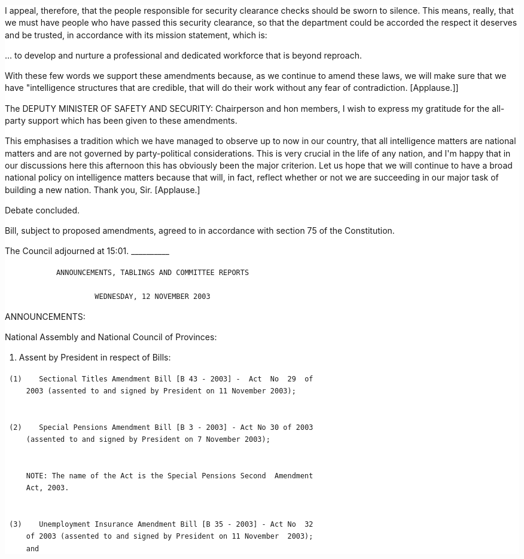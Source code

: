 I appeal, therefore, that the  people  responsible  for  security  clearance
checks should be sworn to silence. This means, really,  that  we  must  have
people who have passed this  security  clearance,  so  that  the  department
could be accorded the respect it deserves  and  be  trusted,  in  accordance
with its mission statement, which is:


  ... to develop and nurture a professional and dedicated workforce that is
  beyond reproach.

With these few words we support these amendments because, as we continue  to
amend these laws, we will make sure that we  have  "intelligence  structures
that  are  credible,  that  will  do  their  work  without   any   fear   of
contradiction. [Applause.]]

The DEPUTY MINISTER OF SAFETY AND SECURITY: Chairperson and hon  members,  I
wish to express my gratitude for the all-party support which has been  given
to these amendments.

This emphasises a tradition which we have managed to observe up  to  now  in
our country, that all intelligence matters are national matters and are  not
governed by party-political considerations. This  is  very  crucial  in  the
life of any nation,  and  I'm  happy  that  in  our  discussions  here  this
afternoon this has obviously been the major criterion. Let us hope  that  we
will continue to have  a  broad  national  policy  on  intelligence  matters
because that will, in fact, reflect whether or not we are succeeding in  our
major task of building a new nation. Thank you, Sir. [Applause.]

Debate concluded.

Bill, subject to proposed amendments, agreed to in accordance  with  section
75 of the Constitution.

The Council adjourned at 15:01.
                                 __________

                ANNOUNCEMENTS, TABLINGS AND COMMITTEE REPORTS

                         WEDNESDAY, 12 NOVEMBER 2003

ANNOUNCEMENTS:

National Assembly and National Council of Provinces:

1.    Assent by President in respect of Bills:


     (1)    Sectional Titles Amendment Bill [B 43 - 2003] -  Act  No  29  of
         2003 (assented to and signed by President on 11 November 2003);


     (2)    Special Pensions Amendment Bill [B 3 - 2003] - Act No 30 of 2003
         (assented to and signed by President on 7 November 2003);


         NOTE: The name of the Act is the Special Pensions Second  Amendment
         Act, 2003.


     (3)    Unemployment Insurance Amendment Bill [B 35 - 2003] - Act No  32
         of 2003 (assented to and signed by President on 11 November  2003);
         and
